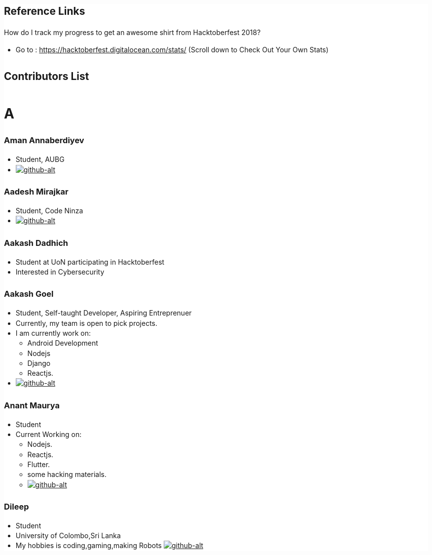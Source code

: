 ## Reference Links
How do I track my progress to get an awesome shirt from Hacktoberfest 2018?
- Go to : https://hacktoberfest.digitalocean.com/stats/ (Scroll down to Check Out Your Own Stats)

## Contributors List

# A

### Aman Annaberdiyev

- Student, AUBG
- [![github-alt][github-img]](https://github.com/IMMAMAN)

### Aadesh Mirajkar

- Student, Code Ninza
- [![github-alt][github-img]](https://github.com/captainadsh)

### Aakash Dadhich

- Student at UoN participating in Hacktoberfest
- Interested in Cybersecurity

### Aakash Goel

- Student, Self-taught Developer, Aspiring Entreprenuer
- Currently, my team is open to pick projects.
- I am currently work on:
  - Android Development
  - Nodejs
  - Django
  - Reactjs.
- [![github-alt][github-img]](https://github.com/goelaakash79)

### Anant Maurya
- Student
- Current Working on:
  - Nodejs.
  - Reactjs.
  - Flutter.
  - some hacking materials.
  - [![github-alt][github-img]](GithubHandler:anantkumar323)

### Dileep

- Student
- University of Colombo,Sri Lanka
- My hobbies is coding,gaming,making Robots
  [![github-alt][github-img]](https://github.com/IshankaDSenevirathne)


[twitter-alt]: Twitter
[facebook-alt]: Facebook
[google-alt]: Google+
[tumblr-alt]: Tumblr
[dribbble-alt]: Dribbble
[github-alt]: GitHub
[twitter-img]: https://i.imgur.com/wWzX9uB.png
[facebook-img]: https://i.imgur.com/fep1WsG.png
[google-img]: https://i.imgur.com/VlgBKQ9.png
[tumblr-img]: https://i.imgur.com/jDRp47c.png
[dribbble-img]: https://i.imgur.com/Vvy3Kru.png
[github-img]: https://i.imgur.com/9I6NRUm.png
